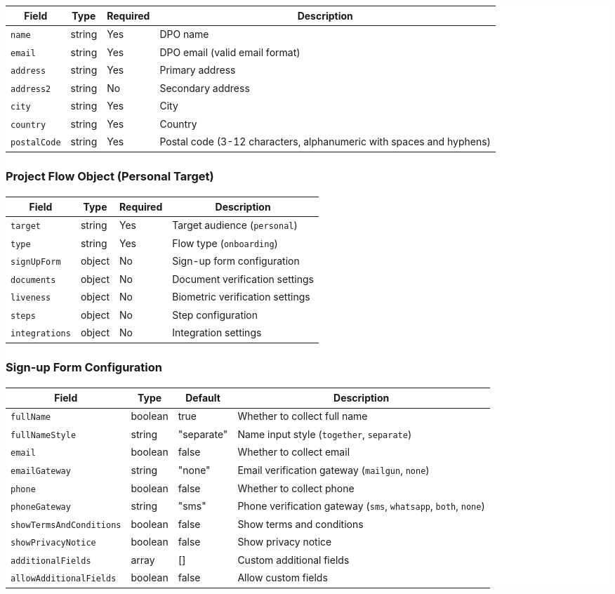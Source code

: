 | Field        | Type   | Required | Description                                                         |
| ------------ | ------ | -------- | ------------------------------------------------------------------- |
| `name`       | string | Yes      | DPO name                                                            |
| `email`      | string | Yes      | DPO email (valid email format)                                      |
| `address`    | string | Yes      | Primary address                                                     |
| `address2`   | string | No       | Secondary address                                                   |
| `city`       | string | Yes      | City                                                                |
| `country`    | string | Yes      | Country                                                             |
| `postalCode` | string | Yes      | Postal code (3-12 characters, alphanumeric with spaces and hyphens) |

### Project Flow Object (Personal Target)

| Field          | Type   | Required | Description                     |
| -------------- | ------ | -------- | ------------------------------- |
| `target`       | string | Yes      | Target audience (`personal`)    |
| `type`         | string | Yes      | Flow type (`onboarding`)        |
| `signUpForm`   | object | No       | Sign-up form configuration      |
| `documents`    | object | No       | Document verification settings  |
| `liveness`     | object | No       | Biometric verification settings |
| `steps`        | object | No       | Step configuration              |
| `integrations` | object | No       | Integration settings            |

### Sign-up Form Configuration

| Field                    | Type    | Default    | Description                                                    |
| ------------------------ | ------- | ---------- | -------------------------------------------------------------- |
| `fullName`               | boolean | true       | Whether to collect full name                                   |
| `fullNameStyle`          | string  | "separate" | Name input style (`together`, `separate`)                      |
| `email`                  | boolean | false      | Whether to collect email                                       |
| `emailGateway`           | string  | "none"     | Email verification gateway (`mailgun`, `none`)                 |
| `phone`                  | boolean | false      | Whether to collect phone                                       |
| `phoneGateway`           | string  | "sms"      | Phone verification gateway (`sms`, `whatsapp`, `both`, `none`) |
| `showTermsAndConditions` | boolean | false      | Show terms and conditions                                      |
| `showPrivacyNotice`      | boolean | false      | Show privacy notice                                            |
| `additionalFields`       | array   | []         | Custom additional fields                                       |
| `allowAdditionalFields`  | boolean | false      | Allow custom fields                                            |
